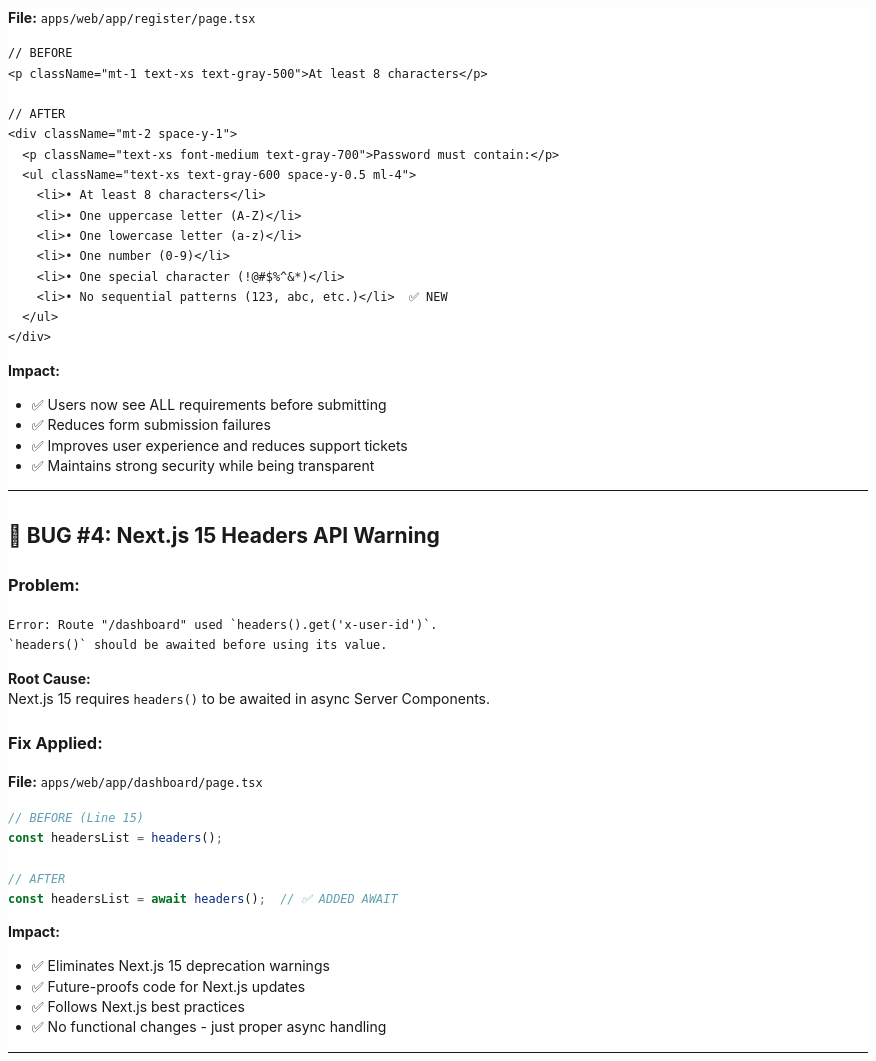**File:** `apps/web/app/register/page.tsx`

```tsx
// BEFORE
<p className="mt-1 text-xs text-gray-500">At least 8 characters</p>

// AFTER
<div className="mt-2 space-y-1">
  <p className="text-xs font-medium text-gray-700">Password must contain:</p>
  <ul className="text-xs text-gray-600 space-y-0.5 ml-4">
    <li>• At least 8 characters</li>
    <li>• One uppercase letter (A-Z)</li>
    <li>• One lowercase letter (a-z)</li>
    <li>• One number (0-9)</li>
    <li>• One special character (!@#$%^&*)</li>
    <li>• No sequential patterns (123, abc, etc.)</li>  ✅ NEW
  </ul>
</div>
```

**Impact:**  
- ✅ Users now see ALL requirements before submitting
- ✅ Reduces form submission failures
- ✅ Improves user experience and reduces support tickets
- ✅ Maintains strong security while being transparent

---

## 🔧 BUG #4: Next.js 15 Headers API Warning

### **Problem:**
```
Error: Route "/dashboard" used `headers().get('x-user-id')`. 
`headers()` should be awaited before using its value.
```

**Root Cause:**  
Next.js 15 requires `headers()` to be awaited in async Server Components.

### **Fix Applied:**

**File:** `apps/web/app/dashboard/page.tsx`

```typescript
// BEFORE (Line 15)
const headersList = headers();

// AFTER
const headersList = await headers();  // ✅ ADDED AWAIT
```

**Impact:**  
- ✅ Eliminates Next.js 15 deprecation warnings
- ✅ Future-proofs code for Next.js updates
- ✅ Follows Next.js best practices
- ✅ No functional changes - just proper async handling

---